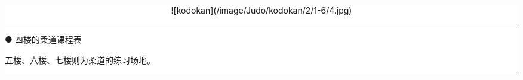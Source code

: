<center>![kodokan](/image/Judo/kodokan/2/1-6/4.jpg)</center> 

--------------------------------- 

● 四楼的柔道课程表

五楼、六楼、七楼则为柔道的练习场地。

--------------------------------- 
